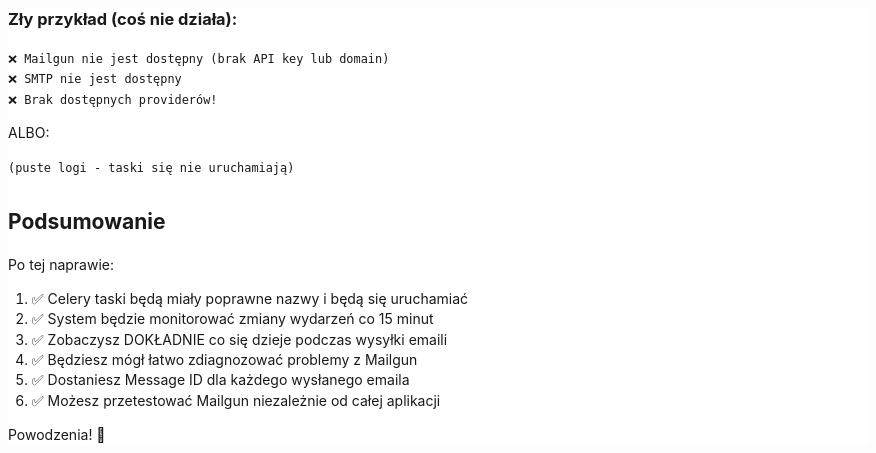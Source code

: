 ### Zły przykład (coś nie działa):

```
❌ Mailgun nie jest dostępny (brak API key lub domain)
❌ SMTP nie jest dostępny
❌ Brak dostępnych providerów!
```

ALBO:

```
(puste logi - taski się nie uruchamiają)
```

## Podsumowanie

Po tej naprawie:
1. ✅ Celery taski będą miały poprawne nazwy i będą się uruchamiać
2. ✅ System będzie monitorować zmiany wydarzeń co 15 minut
3. ✅ Zobaczysz DOKŁADNIE co się dzieje podczas wysyłki emaili
4. ✅ Będziesz mógł łatwo zdiagnozować problemy z Mailgun
5. ✅ Dostaniesz Message ID dla każdego wysłanego emaila
6. ✅ Możesz przetestować Mailgun niezależnie od całej aplikacji

Powodzenia! 🚀

